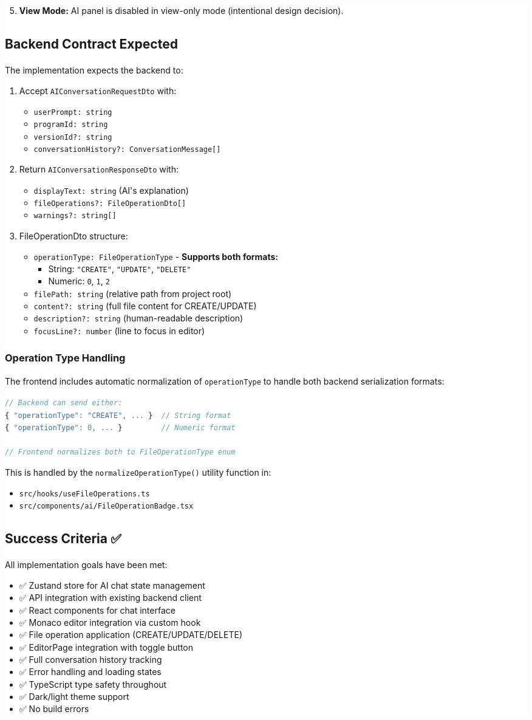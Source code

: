 5. **View Mode:** AI panel is disabled in view-only mode (intentional design decision).

## Backend Contract Expected

The implementation expects the backend to:

1. Accept `AIConversationRequestDto` with:
   - `userPrompt: string`
   - `programId: string`
   - `versionId?: string`
   - `conversationHistory?: ConversationMessage[]`

2. Return `AIConversationResponseDto` with:
   - `displayText: string` (AI's explanation)
   - `fileOperations?: FileOperationDto[]`
   - `warnings?: string[]`

3. FileOperationDto structure:
   - `operationType: FileOperationType` - **Supports both formats:**
     - String: `"CREATE"`, `"UPDATE"`, `"DELETE"`
     - Numeric: `0`, `1`, `2`
   - `filePath: string` (relative path from project root)
   - `content?: string` (full file content for CREATE/UPDATE)
   - `description?: string` (human-readable description)
   - `focusLine?: number` (line to focus in editor)

### Operation Type Handling

The frontend includes automatic normalization of `operationType` to handle both backend serialization formats:

```typescript
// Backend can send either:
{ "operationType": "CREATE", ... }  // String format
{ "operationType": 0, ... }         // Numeric format

// Frontend normalizes both to FileOperationType enum
```

This is handled by the `normalizeOperationType()` utility function in:
- `src/hooks/useFileOperations.ts`
- `src/components/ai/FileOperationBadge.tsx`

## Success Criteria ✅

All implementation goals have been met:

- ✅ Zustand store for AI chat state management
- ✅ API integration with existing backend client
- ✅ React components for chat interface
- ✅ Monaco editor integration via custom hook
- ✅ File operation application (CREATE/UPDATE/DELETE)
- ✅ EditorPage integration with toggle button
- ✅ Full conversation history tracking
- ✅ Error handling and loading states
- ✅ TypeScript type safety throughout
- ✅ Dark/light theme support
- ✅ No build errors

